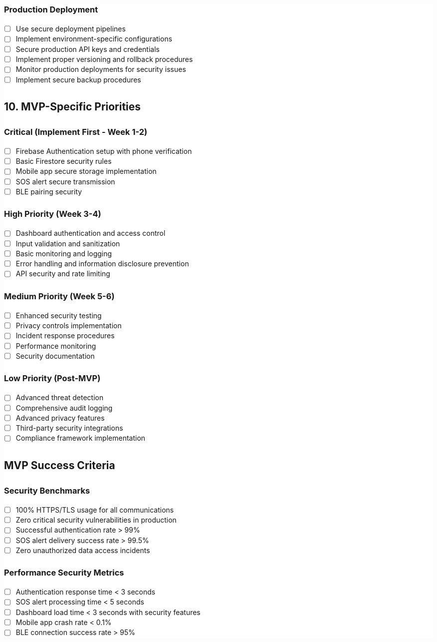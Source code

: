 ### Production Deployment
- [ ] Use secure deployment pipelines
- [ ] Implement environment-specific configurations
- [ ] Secure production API keys and credentials
- [ ] Implement proper versioning and rollback procedures
- [ ] Monitor production deployments for security issues
- [ ] Implement secure backup procedures

## 10. MVP-Specific Priorities

### Critical (Implement First - Week 1-2)
- [ ] Firebase Authentication setup with phone verification
- [ ] Basic Firestore security rules
- [ ] Mobile app secure storage implementation
- [ ] SOS alert secure transmission
- [ ] BLE pairing security

### High Priority (Week 3-4)
- [ ] Dashboard authentication and access control
- [ ] Input validation and sanitization
- [ ] Basic monitoring and logging
- [ ] Error handling and information disclosure prevention
- [ ] API security and rate limiting

### Medium Priority (Week 5-6)
- [ ] Enhanced security testing
- [ ] Privacy controls implementation
- [ ] Incident response procedures
- [ ] Performance monitoring
- [ ] Security documentation

### Low Priority (Post-MVP)
- [ ] Advanced threat detection
- [ ] Comprehensive audit logging
- [ ] Advanced privacy features
- [ ] Third-party security integrations
- [ ] Compliance framework implementation

## MVP Success Criteria

### Security Benchmarks
- [ ] 100% HTTPS/TLS usage for all communications
- [ ] Zero critical security vulnerabilities in production
- [ ] Successful authentication rate > 99%
- [ ] SOS alert delivery success rate > 99.5%
- [ ] Zero unauthorized data access incidents

### Performance Security Metrics
- [ ] Authentication response time < 3 seconds
- [ ] SOS alert processing time < 5 seconds
- [ ] Dashboard load time < 3 seconds with security features
- [ ] Mobile app crash rate < 0.1%
- [ ] BLE connection success rate > 95%
